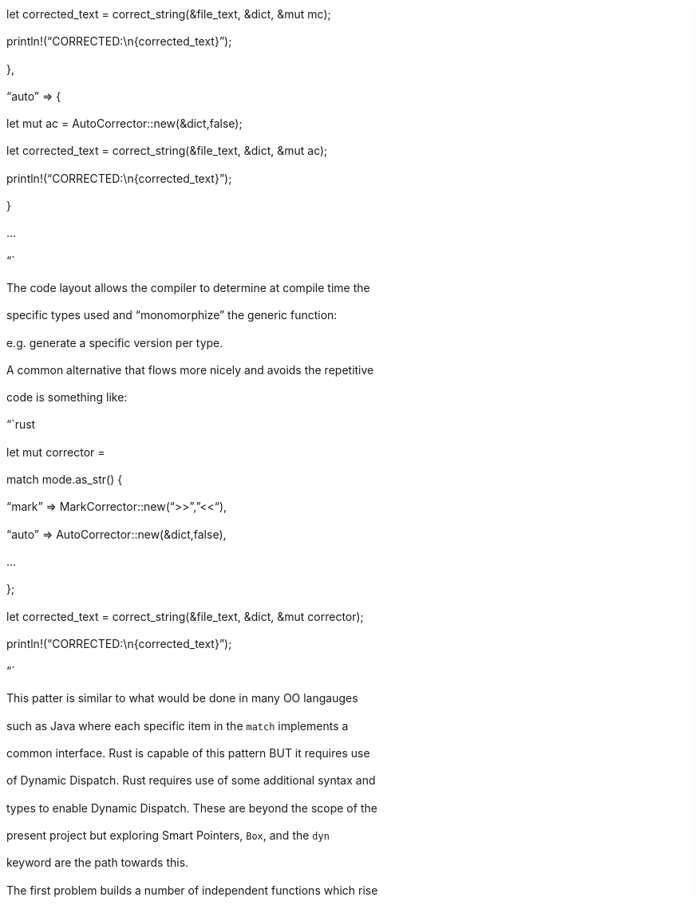 let corrected_text = correct_string(&file_text, &dict, &mut mc);

println!(“CORRECTED:\n{corrected_text}”);

},

“auto” => {

let mut ac = AutoCorrector::new(&dict,false);

let corrected_text = correct_string(&file_text, &dict, &mut ac);

println!(“CORRECTED:\n{corrected_text}”);

}

…

“`

The code layout allows the compiler to determine at compile time the

specific types used and “monomorphize” the generic function:

e.g. generate a specific version per type.

A common alternative that flows more nicely and avoids the repetitive

code is something like:

“`rust

let mut corrector =

match mode.as_str() {

“mark” => MarkCorrector::new(“>>”,”<<“),

“auto” => AutoCorrector::new(&dict,false),

…

};

let corrected_text = correct_string(&file_text, &dict, &mut corrector);

println!(“CORRECTED:\n{corrected_text}”);

“`

This patter is similar to what would be done in many OO langauges

such as Java where each specific item in the `match` implements a

common interface. Rust is capable of this pattern BUT it requires use

of Dynamic Dispatch. Rust requires use of some additional syntax and

types to enable Dynamic Dispatch. These are beyond the scope of the

present project but exploring Smart Pointers, `Box`, and the `dyn`

keyword are the path towards this.

The first problem builds a number of independent functions which rise
